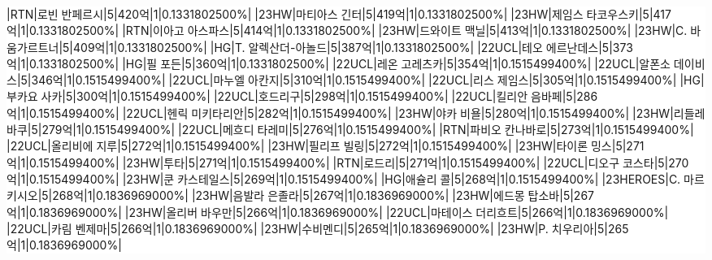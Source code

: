 |RTN|로빈 반페르시|5|420억|1|0.1331802500%|
|23HW|마티아스 긴터|5|419억|1|0.1331802500%|
|23HW|제임스 타코우스키|5|417억|1|0.1331802500%|
|RTN|이아고 아스파스|5|414억|1|0.1331802500%|
|23HW|드와이트 맥닐|5|413억|1|0.1331802500%|
|23HW|C. 바움가르트너|5|409억|1|0.1331802500%|
|HG|T. 알렉산더-아놀드|5|387억|1|0.1331802500%|
|22UCL|테오 에르난데스|5|373억|1|0.1331802500%|
|HG|필 포든|5|360억|1|0.1331802500%|
|22UCL|레온 고레츠카|5|354억|1|0.1515499400%|
|22UCL|알폰소 데이비스|5|346억|1|0.1515499400%|
|22UCL|마누엘 아칸지|5|310억|1|0.1515499400%|
|22UCL|리스 제임스|5|305억|1|0.1515499400%|
|HG|부카요 사카|5|300억|1|0.1515499400%|
|22UCL|호드리구|5|298억|1|0.1515499400%|
|22UCL|킬리안 음바페|5|286억|1|0.1515499400%|
|22UCL|헨릭 미키타리안|5|282억|1|0.1515499400%|
|23HW|야카 비욜|5|280억|1|0.1515499400%|
|23HW|리들레 바쿠|5|279억|1|0.1515499400%|
|22UCL|메흐디 타레미|5|276억|1|0.1515499400%|
|RTN|파비오 칸나바로|5|273억|1|0.1515499400%|
|22UCL|올리비에 지루|5|272억|1|0.1515499400%|
|23HW|필리프 빌링|5|272억|1|0.1515499400%|
|23HW|타이론 밍스|5|271억|1|0.1515499400%|
|23HW|투타|5|271억|1|0.1515499400%|
|RTN|로드리|5|271억|1|0.1515499400%|
|22UCL|디오구 코스타|5|270억|1|0.1515499400%|
|23HW|쿤 카스테일스|5|269억|1|0.1515499400%|
|HG|애슐리 콜|5|268억|1|0.1515499400%|
|23HEROES|C. 마르키시오|5|268억|1|0.1836969000%|
|23HW|음발라 은졸라|5|267억|1|0.1836969000%|
|23HW|에드몽 탑소바|5|267억|1|0.1836969000%|
|23HW|올리버 바우만|5|266억|1|0.1836969000%|
|22UCL|마테이스 더리흐트|5|266억|1|0.1836969000%|
|22UCL|카림 벤제마|5|266억|1|0.1836969000%|
|23HW|수비멘디|5|265억|1|0.1836969000%|
|23HW|P. 치우리아|5|265억|1|0.1836969000%|
